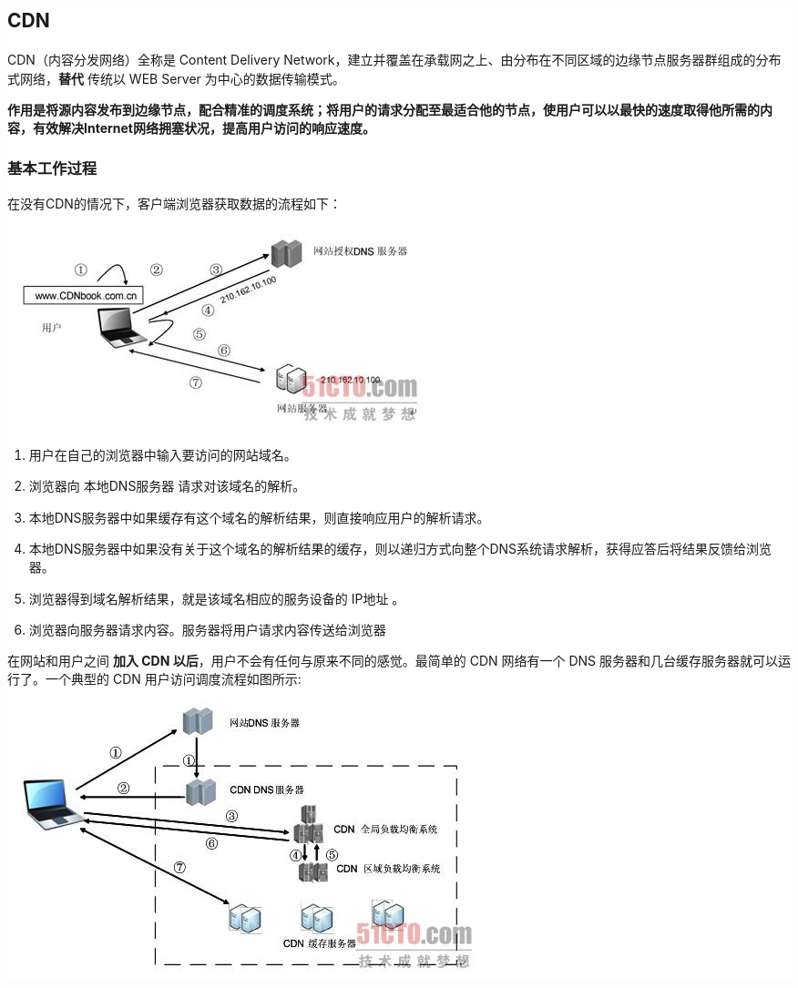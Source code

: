 ## CDN
CDN（内容分发网络）全称是 Content Delivery Network，建立并覆盖在承载网之上、由分布在不同区域的边缘节点服务器群组成的分布式网络，**替代** 传统以 WEB Server 为中心的数据传输模式。

**作用是将源内容发布到边缘节点，配合精准的调度系统；将用户的请求分配至最适合他的节点，使用户可以以最快的速度取得他所需的内容，有效解决Internet网络拥塞状况，提高用户访问的响应速度。**

### 基本工作过程
在没有CDN的情况下，客户端浏览器获取数据的流程如下：

![](image/cdn0.jpg)

1. 用户在自己的浏览器中输入要访问的网站域名。

2. 浏览器向 本地DNS服务器 请求对该域名的解析。

3. 本地DNS服务器中如果缓存有这个域名的解析结果，则直接响应用户的解析请求。

4. 本地DNS服务器中如果没有关于这个域名的解析结果的缓存，则以递归方式向整个DNS系统请求解析，获得应答后将结果反馈给浏览器。

5. 浏览器得到域名解析结果，就是该域名相应的服务设备的 IP地址 。

6. 浏览器向服务器请求内容。服务器将用户请求内容传送给浏览器


在网站和用户之间 **加入 CDN 以后**，用户不会有任何与原来不同的感觉。最简单的 CDN 网络有一个 DNS 服务器和几台缓存服务器就可以运行了。一个典型的 CDN 用户访问调度流程如图所示:

![](image/cdn1.jpg)
